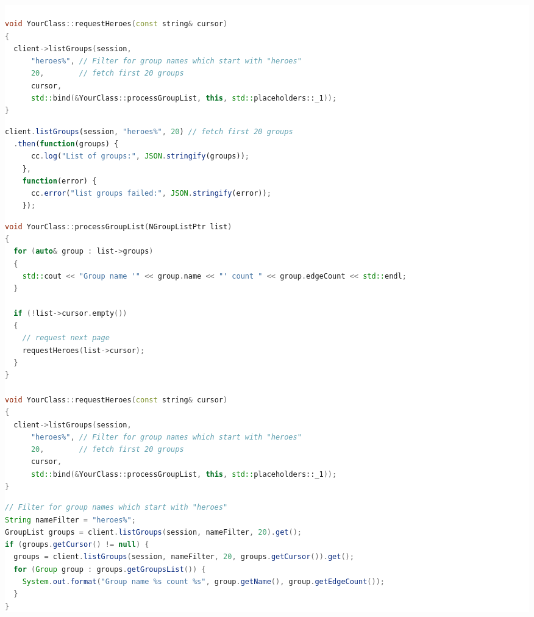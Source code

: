 ```cpp fct_label="Cocos2d-x C++"

void YourClass::requestHeroes(const string& cursor)
{
  client->listGroups(session,
      "heroes%", // Filter for group names which start with "heroes"
      20,        // fetch first 20 groups
      cursor,
      std::bind(&YourClass::processGroupList, this, std::placeholders::_1));
}
```

```js fct_label="Cocos2d-x JS"
client.listGroups(session, "heroes%", 20) // fetch first 20 groups
  .then(function(groups) {
      cc.log("List of groups:", JSON.stringify(groups));
    },
    function(error) {
      cc.error("list groups failed:", JSON.stringify(error));
    });
```

```cpp fct_label="C++"
void YourClass::processGroupList(NGroupListPtr list)
{
  for (auto& group : list->groups)
  {
    std::cout << "Group name '" << group.name << "' count " << group.edgeCount << std::endl;
  }

  if (!list->cursor.empty())
  {
    // request next page
    requestHeroes(list->cursor);
  }
}

void YourClass::requestHeroes(const string& cursor)
{
  client->listGroups(session,
      "heroes%", // Filter for group names which start with "heroes"
      20,        // fetch first 20 groups
      cursor,
      std::bind(&YourClass::processGroupList, this, std::placeholders::_1));
}
```

```java fct_label="Java"
// Filter for group names which start with "heroes"
String nameFilter = "heroes%";
GroupList groups = client.listGroups(session, nameFilter, 20).get();
if (groups.getCursor() != null) {
  groups = client.listGroups(session, nameFilter, 20, groups.getCursor()).get();
  for (Group group : groups.getGroupsList()) {
    System.out.format("Group name %s count %s", group.getName(), group.getEdgeCount());
  }
}
```
